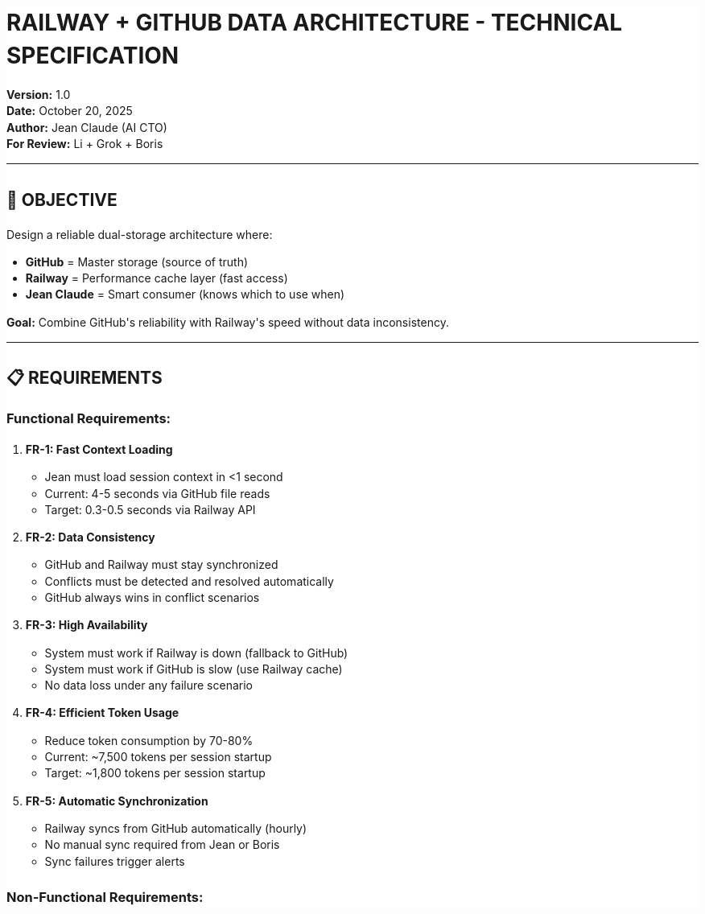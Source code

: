 # RAILWAY + GITHUB DATA ARCHITECTURE - TECHNICAL SPECIFICATION

**Version:** 1.0  
**Date:** October 20, 2025  
**Author:** Jean Claude (AI CTO)  
**For Review:** Li + Grok + Boris

---

## 🎯 OBJECTIVE

Design a reliable dual-storage architecture where:
- **GitHub** = Master storage (source of truth)
- **Railway** = Performance cache layer (fast access)
- **Jean Claude** = Smart consumer (knows which to use when)

**Goal:** Combine GitHub's reliability with Railway's speed without data inconsistency.

---

## 📋 REQUIREMENTS

### **Functional Requirements:**

1. **FR-1: Fast Context Loading**
   - Jean must load session context in <1 second
   - Current: 4-5 seconds via GitHub file reads
   - Target: 0.3-0.5 seconds via Railway API

2. **FR-2: Data Consistency**
   - GitHub and Railway must stay synchronized
   - Conflicts must be detected and resolved automatically
   - GitHub always wins in conflict scenarios

3. **FR-3: High Availability**
   - System must work if Railway is down (fallback to GitHub)
   - System must work if GitHub is slow (use Railway cache)
   - No data loss under any failure scenario

4. **FR-4: Efficient Token Usage**
   - Reduce token consumption by 70-80%
   - Current: ~7,500 tokens per session startup
   - Target: ~1,800 tokens per session startup

5. **FR-5: Automatic Synchronization**
   - Railway syncs from GitHub automatically (hourly)
   - No manual sync required from Jean or Boris
   - Sync failures trigger alerts

### **Non-Functional Requirements:**
